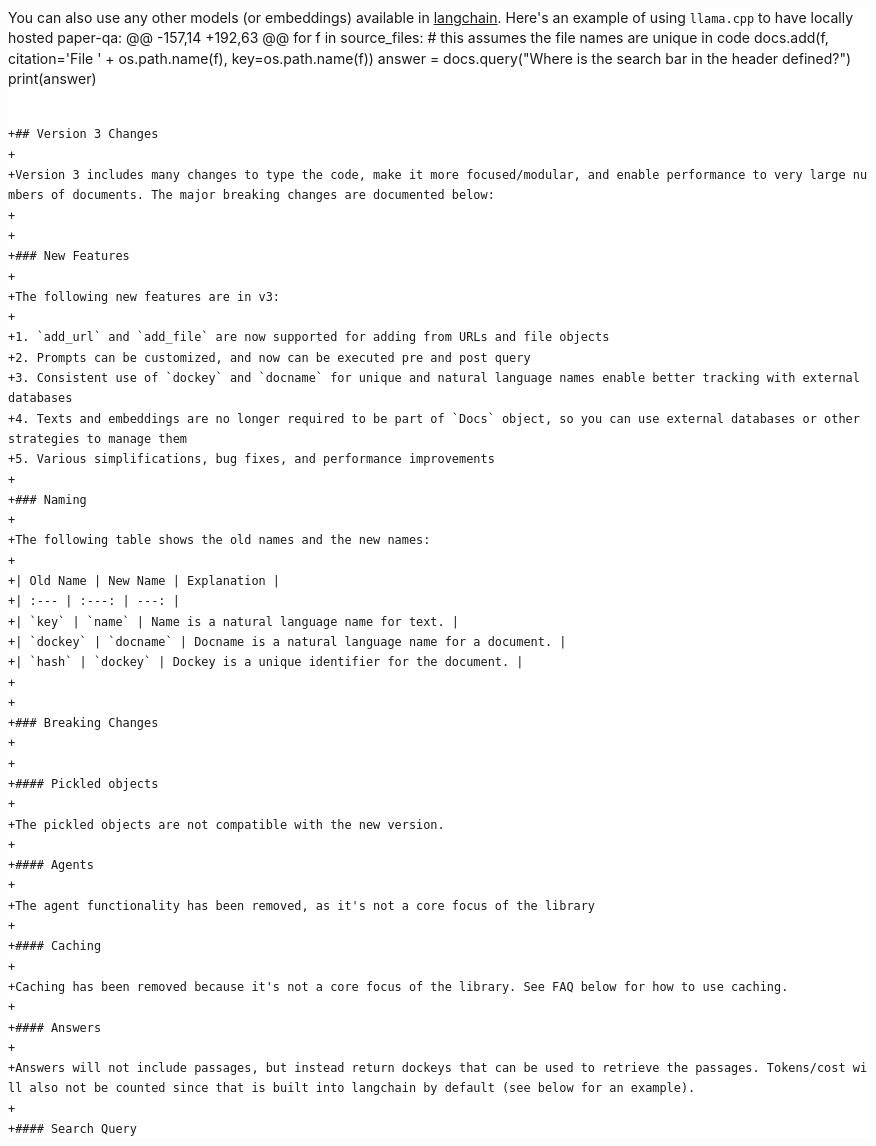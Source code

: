  You can also use any other models (or embeddings) available in [langchain](https://github.com/hwchase17/langchain). Here's an example of using `llama.cpp` to have locally hosted paper-qa:
@@ -157,14 +192,63 @@
 for f in source_files:
     # this assumes the file names are unique in code
     docs.add(f, citation='File ' + os.path.name(f), key=os.path.name(f))
 answer = docs.query("Where is the search bar in the header defined?")
 print(answer)
 ```
 
+## Version 3 Changes
+
+Version 3 includes many changes to type the code, make it more focused/modular, and enable performance to very large numbers of documents. The major breaking changes are documented below:
+
+
+### New Features
+
+The following new features are in v3:
+
+1. `add_url` and `add_file` are now supported for adding from URLs and file objects
+2. Prompts can be customized, and now can be executed pre and post query
+3. Consistent use of `dockey` and `docname` for unique and natural language names enable better tracking with external databases
+4. Texts and embeddings are no longer required to be part of `Docs` object, so you can use external databases or other strategies to manage them
+5. Various simplifications, bug fixes, and performance improvements
+
+### Naming
+
+The following table shows the old names and the new names:
+
+| Old Name | New Name | Explanation |
+| :--- | :---: | ---: |
+| `key` | `name` | Name is a natural language name for text. |
+| `dockey` | `docname` | Docname is a natural language name for a document. |
+| `hash` | `dockey` | Dockey is a unique identifier for the document. |
+
+
+### Breaking Changes
+
+
+#### Pickled objects
+
+The pickled objects are not compatible with the new version.
+
+#### Agents
+
+The agent functionality has been removed, as it's not a core focus of the library
+
+#### Caching
+
+Caching has been removed because it's not a core focus of the library. See FAQ below for how to use caching.
+
+#### Answers
+
+Answers will not include passages, but instead return dockeys that can be used to retrieve the passages. Tokens/cost will also not be counted since that is built into langchain by default (see below for an example).
+
+#### Search Query
 ```